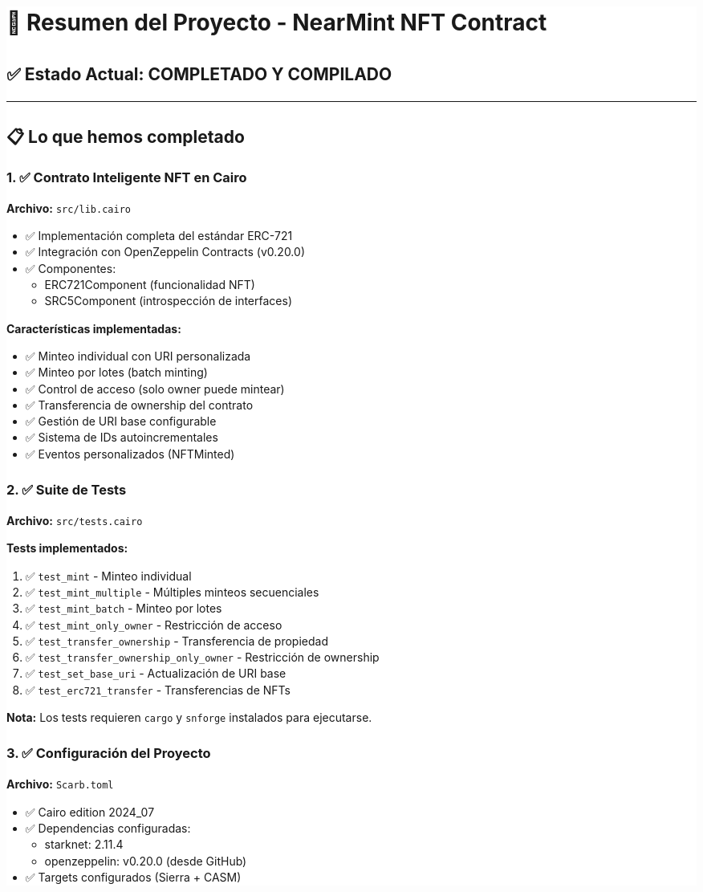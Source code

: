 # 🎉 Resumen del Proyecto - NearMint NFT Contract

## ✅ Estado Actual: COMPLETADO Y COMPILADO

---

## 📋 Lo que hemos completado

### 1. ✅ Contrato Inteligente NFT en Cairo
**Archivo:** `src/lib.cairo`

- ✅ Implementación completa del estándar ERC-721
- ✅ Integración con OpenZeppelin Contracts (v0.20.0)
- ✅ Componentes:
  - ERC721Component (funcionalidad NFT)
  - SRC5Component (introspección de interfaces)
  
**Características implementadas:**
- ✅ Minteo individual con URI personalizada
- ✅ Minteo por lotes (batch minting)
- ✅ Control de acceso (solo owner puede mintear)
- ✅ Transferencia de ownership del contrato
- ✅ Gestión de URI base configurable
- ✅ Sistema de IDs autoincrementales
- ✅ Eventos personalizados (NFTMinted)

### 2. ✅ Suite de Tests
**Archivo:** `src/tests.cairo`

**Tests implementados:**
1. ✅ `test_mint` - Minteo individual
2. ✅ `test_mint_multiple` - Múltiples minteos secuenciales
3. ✅ `test_mint_batch` - Minteo por lotes
4. ✅ `test_mint_only_owner` - Restricción de acceso
5. ✅ `test_transfer_ownership` - Transferencia de propiedad
6. ✅ `test_transfer_ownership_only_owner` - Restricción de ownership
7. ✅ `test_set_base_uri` - Actualización de URI base
8. ✅ `test_erc721_transfer` - Transferencias de NFTs

**Nota:** Los tests requieren `cargo` y `snforge` instalados para ejecutarse.

### 3. ✅ Configuración del Proyecto
**Archivo:** `Scarb.toml`

- ✅ Cairo edition 2024_07
- ✅ Dependencias configuradas:
  - starknet: 2.11.4
  - openzeppelin: v0.20.0 (desde GitHub)
- ✅ Targets configurados (Sierra + CASM)
